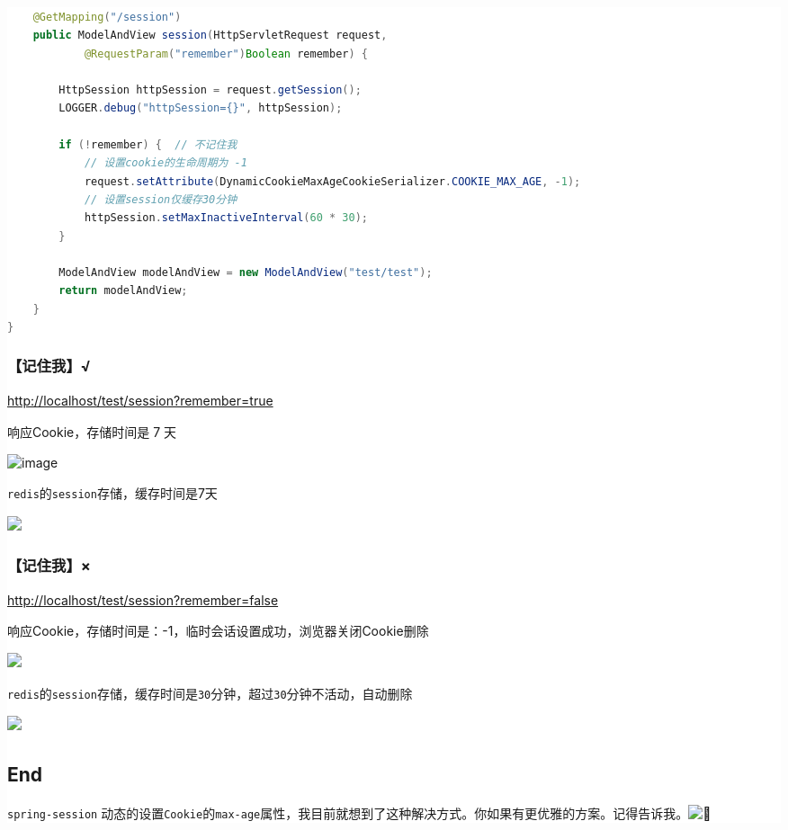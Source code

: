 ```java
	@GetMapping("/session")
	public ModelAndView session(HttpServletRequest request, 
			@RequestParam("remember")Boolean remember) {
		
		HttpSession httpSession = request.getSession();
		LOGGER.debug("httpSession={}", httpSession);
		
		if (!remember) {  // 不记住我
			// 设置cookie的生命周期为 -1
			request.setAttribute(DynamicCookieMaxAgeCookieSerializer.COOKIE_MAX_AGE, -1);
			// 设置session仅缓存30分钟
			httpSession.setMaxInactiveInterval(60 * 30);
		}
		
		ModelAndView modelAndView = new ModelAndView("test/test");
		return modelAndView;
	}
}
```

### 【记住我】√

<http://localhost/test/session?remember=true>

响应Cookie，存储时间是 7 天

![image](https://springboot.io/uploads/default/original/1X/982f706786473809574d09c665b35d399d2173b1.png)

`redis`的`session`存储，缓存时间是7天

![](C:\Users\Administrator\AppData\Local\Microsoft\Windows\INetCache\IE\E3Y549G0\1eebb037fd086c7bb3ab92422bb509d4fb62ee88[1].png)

### 【记住我】×

<http://localhost/test/session?remember=false>

响应Cookie，存储时间是：-1，临时会话设置成功，浏览器关闭Cookie删除

![](C:\Users\Administrator\AppData\Local\Microsoft\Windows\INetCache\IE\92IR7S2F\827cc05d7073e530dce781fdf058c76f16bf15e8[1].png)



`redis`的`session`存储，缓存时间是`30`分钟，超过`30`分钟不活动，自动删除

![](C:\Users\Administrator\AppData\Local\Microsoft\Windows\INetCache\IE\OX3IZJBG\681773fb40a0a9bbc5732cacbaebd5c65a2bfcd8[1].png)



## End

`spring-session` 动态的设置`Cookie`的`max-age`属性，我目前就想到了这种解决方式。你如果有更优雅的方案。记得告诉我。![:see_no_evil:](https://springboot.io/images/emoji/apple/see_no_evil.png?v=9)


